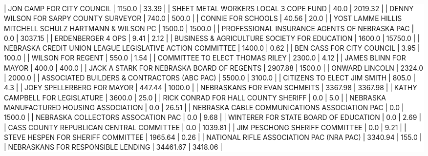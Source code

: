 | JON CAMP FOR CITY COUNCIL | 1150.0 | 33.39 |
| SHEET METAL WORKERS LOCAL 3 COPE FUND | 40.0 | 2019.32 |
| DENNY WILSON FOR SARPY COUNTY SURVEYOR | 740.0 | 500.0 |
| CONNIE FOR SCHOOLS | 40.56 | 20.0 |
| YOST LAMME HILLIS MITCHELL SCHULZ HARTMANN & WILSON PC | 1500.0 | 1500.0 |
| PROFESSIONAL INSURANCE AGENTS OF NEBRASKA PAC | 0.0 | 3037.15 |
| ERDENBERGER 4 OPS | 9.41 | 2.12 |
| BUSINESS & AGRICULTURE SOCIETY FOR EDUCATION | 1600.0 | 15750.0 |
| NEBRASKA CREDIT UNION LEAGUE LEGISLATIVE ACTION COMMITTEE | 1400.0 | 0.62 |
| BEN CASS FOR CITY COUNCIL | 3.95 | 100.0 |
| WILSON FOR REGENT | 550.0 | 1.54 |
| COMMITTEE TO ELECT THOMAS RILEY | 2300.0 | 4.12 |
| JAMES BLINN FOR MAYOR | 400.0 | 400.0 |
| JACK A STARK FOR NEBRASKA BOARD OF REGENTS | 2907.88 | 1500.0 |
| ONWARD LINCOLN | 2324.0 | 2000.0 |
| ASSOCIATED BUILDERS & CONTRACTORS (ABC PAC) | 5500.0 | 3100.0 |
| CITIZENS TO ELECT JIM SMITH | 805.0 | 4.3 |
| JOEY SPELLERBERG FOR MAYOR | 447.44 | 1000.0 |
| NEBRASKANS FOR EVAN SCHMEITS | 3367.98 | 3367.98 |
| KATHY CAMPBELL FOR LEGISLATURE | 3600.0 | 25.0 |
| RICK CONRAD FOR HALL COUNTY SHERIFF | 0.0 | 5.0 |
| NEBRASKA MANUFACTURED HOUSING ASSOCIATION | 0.0 | 26.51 |
| NEBRASKA CABLE COMMUNICATIONS ASSOCIATION PAC | 0.0 | 1500.0 |
| NEBRASKA COLLECTORS ASSOCATION PAC | 0.0 | 9.68 |
| WINTERER FOR STATE BOARD OF EDUCATION | 0.0 | 2.69 |
| CASS COUNTY REPUBLICAN CENTRAL COMMITTEE | 0.0 | 1039.81 |
| JIM PESCHONG SHERIFF COMMITTEE | 0.0 | 9.21 |
| STEVE HESPEN FOR SHERIFF COMMITTEE | 1965.64 | 0.26 |
| NATIONAL RIFLE ASSOCIATION PAC (NRA PAC) | 3340.94 | 155.0 |
| NEBRASKANS FOR RESPONSIBLE LENDING | 34461.67 | 3418.06 |
